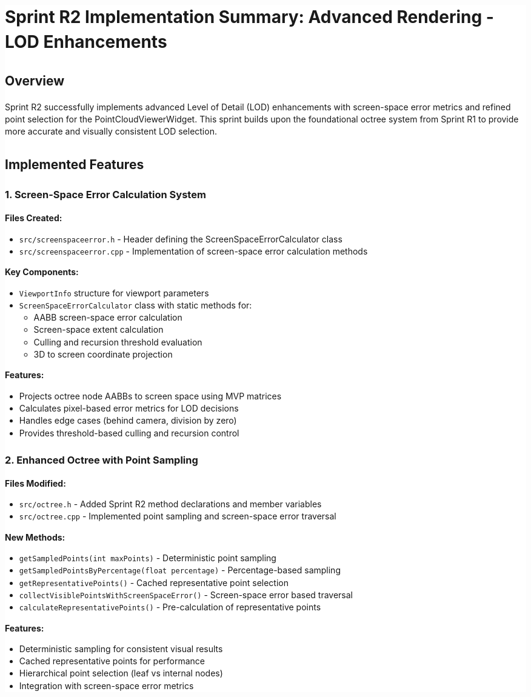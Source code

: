 # Sprint R2 Implementation Summary: Advanced Rendering - LOD Enhancements

## Overview

Sprint R2 successfully implements advanced Level of Detail (LOD) enhancements with screen-space error metrics and refined point selection for the PointCloudViewerWidget. This sprint builds upon the foundational octree system from Sprint R1 to provide more accurate and visually consistent LOD selection.

## Implemented Features

### 1. Screen-Space Error Calculation System

**Files Created:**
- `src/screenspaceerror.h` - Header defining the ScreenSpaceErrorCalculator class
- `src/screenspaceerror.cpp` - Implementation of screen-space error calculation methods

**Key Components:**
- `ViewportInfo` structure for viewport parameters
- `ScreenSpaceErrorCalculator` class with static methods for:
  - AABB screen-space error calculation
  - Screen-space extent calculation
  - Culling and recursion threshold evaluation
  - 3D to screen coordinate projection

**Features:**
- Projects octree node AABBs to screen space using MVP matrices
- Calculates pixel-based error metrics for LOD decisions
- Handles edge cases (behind camera, division by zero)
- Provides threshold-based culling and recursion control

### 2. Enhanced Octree with Point Sampling

**Files Modified:**
- `src/octree.h` - Added Sprint R2 method declarations and member variables
- `src/octree.cpp` - Implemented point sampling and screen-space error traversal

**New Methods:**
- `getSampledPoints(int maxPoints)` - Deterministic point sampling
- `getSampledPointsByPercentage(float percentage)` - Percentage-based sampling
- `getRepresentativePoints()` - Cached representative point selection
- `collectVisiblePointsWithScreenSpaceError()` - Screen-space error based traversal
- `calculateRepresentativePoints()` - Pre-calculation of representative points

**Features:**
- Deterministic sampling for consistent visual results
- Cached representative points for performance
- Hierarchical point selection (leaf vs internal nodes)
- Integration with screen-space error metrics

